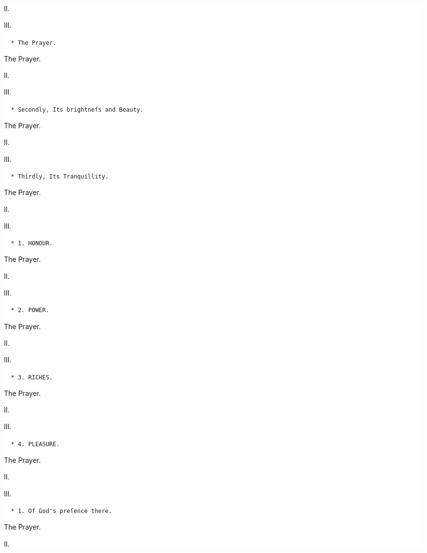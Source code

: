 II.

III.

      * The Prayer.

The Prayer.

II.

III.

      * Secondly, Its brightneſs and Beauty.

The Prayer.

II.

III.

      * Thirdly, Its Tranquillity.

The Prayer.

II.

III.

      * 1. HONOUR.

The Prayer.

II.

III.

      * 2. POWER.

The Prayer.

II.

III.

      * 3. RICHES.

The Prayer.

II.

III.

      * 4. PLEASURE.

The Prayer.

II.

III.

      * 1. Of God's preſence there.

The Prayer.

II.
